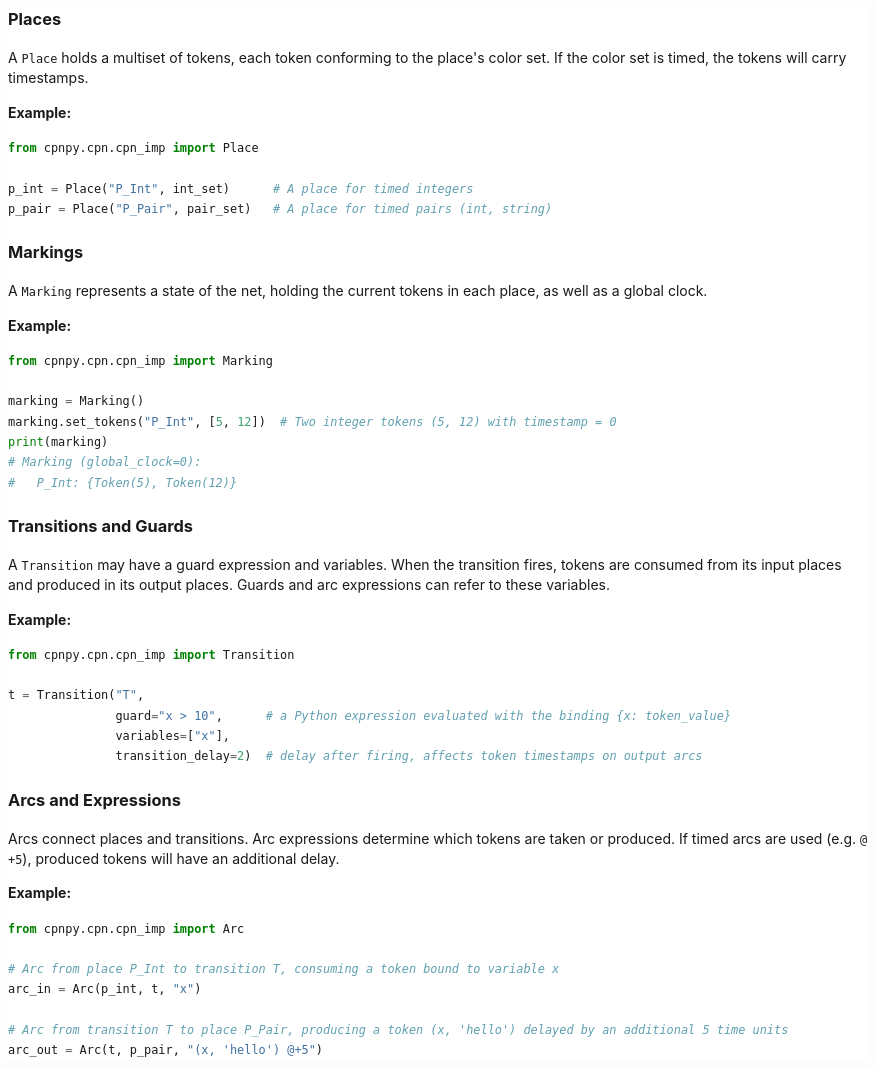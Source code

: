 ### Places

A `Place` holds a multiset of tokens, each token conforming to the place's color set. If the color set is timed, the tokens will carry timestamps.

**Example:**
```python
from cpnpy.cpn.cpn_imp import Place

p_int = Place("P_Int", int_set)      # A place for timed integers
p_pair = Place("P_Pair", pair_set)   # A place for timed pairs (int, string)
```

### Markings

A `Marking` represents a state of the net, holding the current tokens in each place, as well as a global clock.

**Example:**
```python
from cpnpy.cpn.cpn_imp import Marking

marking = Marking()
marking.set_tokens("P_Int", [5, 12])  # Two integer tokens (5, 12) with timestamp = 0
print(marking)
# Marking (global_clock=0):
#   P_Int: {Token(5), Token(12)}
```

### Transitions and Guards

A `Transition` may have a guard expression and variables. When the transition fires, tokens are consumed from its input places and produced in its output places. Guards and arc expressions can refer to these variables.

**Example:**
```python
from cpnpy.cpn.cpn_imp import Transition

t = Transition("T",
               guard="x > 10",      # a Python expression evaluated with the binding {x: token_value}
               variables=["x"],
               transition_delay=2)  # delay after firing, affects token timestamps on output arcs
```

### Arcs and Expressions

Arcs connect places and transitions. Arc expressions determine which tokens are taken or produced. If timed arcs are used (e.g. `@+5`), produced tokens will have an additional delay.

**Example:**
```python
from cpnpy.cpn.cpn_imp import Arc

# Arc from place P_Int to transition T, consuming a token bound to variable x
arc_in = Arc(p_int, t, "x")

# Arc from transition T to place P_Pair, producing a token (x, 'hello') delayed by an additional 5 time units
arc_out = Arc(t, p_pair, "(x, 'hello') @+5")
```
